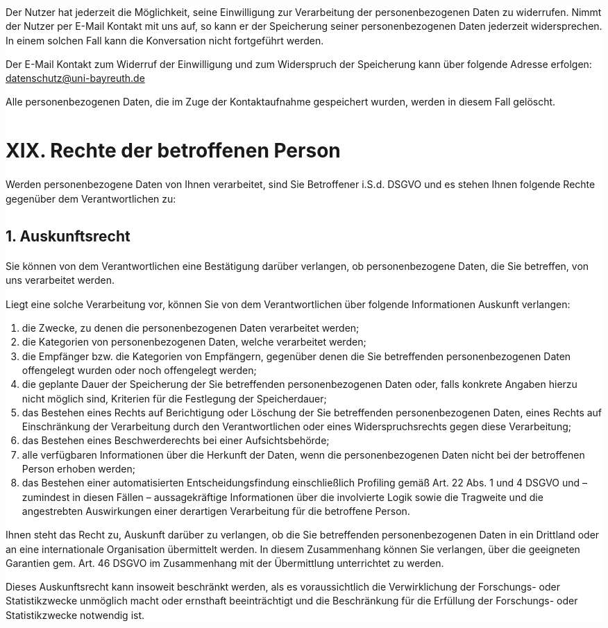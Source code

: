 Der Nutzer hat jederzeit die Möglichkeit, seine Einwilligung zur Verarbeitung der personenbezogenen Daten zu widerrufen. Nimmt der Nutzer per E-Mail
Kontakt mit uns auf, so kann er der Speicherung seiner personenbezogenen Daten jederzeit widersprechen. In einem solchen Fall kann die Konversation
nicht fortgeführt werden.

Der E-Mail Kontakt zum Widerruf der Einwilligung und zum Widerspruch der Speicherung kann über folgende Adresse erfolgen: datenschutz@uni-bayreuth.de

Alle personenbezogenen Daten, die im Zuge der Kontaktaufnahme gespeichert wurden, werden in diesem Fall gelöscht.

# XIX. Rechte der betroffenen Person

Werden personenbezogene Daten von Ihnen verarbeitet, sind Sie Betroffener i.S.d. DSGVO und es stehen Ihnen folgende Rechte gegenüber dem
Verantwortlichen zu:

## 1. Auskunftsrecht

Sie können von dem Verantwortlichen eine Bestätigung darüber verlangen, ob personenbezogene Daten, die Sie betreffen, von uns verarbeitet werden.

Liegt eine solche Verarbeitung vor, können Sie von dem Verantwortlichen über folgende Informationen Auskunft verlangen:

1. die Zwecke, zu denen die personenbezogenen Daten verarbeitet werden;
2. die Kategorien von personenbezogenen Daten, welche verarbeitet werden;
3. die Empfänger bzw. die Kategorien von Empfängern, gegenüber denen die Sie betreffenden personenbezogenen Daten offengelegt wurden oder noch
   offengelegt werden;
4. die geplante Dauer der Speicherung der Sie betreffenden personenbezogenen Daten oder, falls konkrete Angaben hierzu nicht möglich sind, Kriterien
   für die Festlegung der Speicherdauer;
5. das Bestehen eines Rechts auf Berichtigung oder Löschung der Sie betreffenden personenbezogenen Daten, eines Rechts auf Einschränkung der
   Verarbeitung durch den Verantwortlichen oder eines Widerspruchsrechts gegen diese Verarbeitung;
6. das Bestehen eines Beschwerderechts bei einer Aufsichtsbehörde;
7. alle verfügbaren Informationen über die Herkunft der Daten, wenn die personenbezogenen Daten nicht bei der betroffenen Person erhoben werden;
8. das Bestehen einer automatisierten Entscheidungsfindung einschließlich Profiling gemäß Art. 22 Abs. 1 und 4 DSGVO und – zumindest in diesen
   Fällen – aussagekräftige Informationen über die involvierte Logik sowie die Tragweite und die angestrebten Auswirkungen einer derartigen
   Verarbeitung für die betroffene Person.

Ihnen steht das Recht zu, Auskunft darüber zu verlangen, ob die Sie betreffenden personenbezogenen Daten in ein Drittland oder an eine internationale
Organisation übermittelt werden. In diesem Zusammenhang können Sie verlangen, über die geeigneten Garantien gem. Art. 46 DSGVO im Zusammenhang mit der
Übermittlung unterrichtet zu werden.

Dieses Auskunftsrecht kann insoweit beschränkt werden, als es voraussichtlich die Verwirklichung der Forschungs- oder Statistikzwecke unmöglich macht
oder ernsthaft beeinträchtigt und die Beschränkung für die Erfüllung der Forschungs- oder Statistikzwecke notwendig ist.
